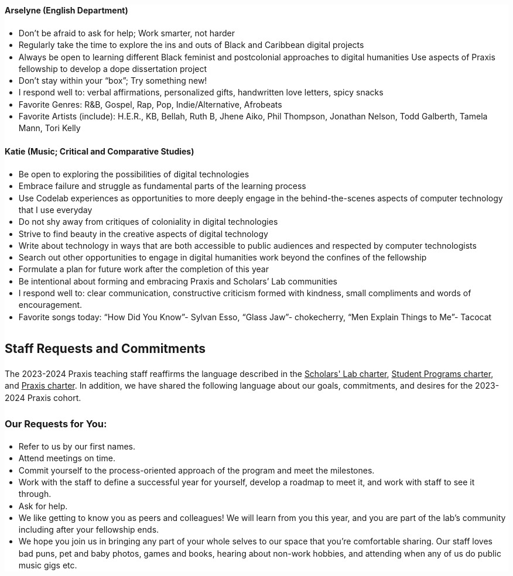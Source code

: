 #### Arselyne (English Department)
- Don’t be afraid to ask for help; Work smarter, not harder
- Regularly take the time to explore the ins and outs of Black and Caribbean digital projects
- Always be open to learning different Black feminist and postcolonial approaches to digital humanities
Use aspects of Praxis fellowship to develop a dope dissertation project
- Don’t stay within your “box”; Try something new!
- I respond well to: verbal affirmations, personalized gifts, handwritten love letters, spicy snacks 
- Favorite Genres: R&B, Gospel, Rap, Pop, Indie/Alternative, Afrobeats
- Favorite Artists (include): H.E.R., KB, Bellah, Ruth B, Jhene Aiko, Phil Thompson, Jonathan Nelson, Todd Galberth, Tamela Mann, Tori Kelly

#### Katie (Music; Critical and Comparative Studies) 
- Be open to exploring the possibilities of digital technologies 
- Embrace failure and struggle as fundamental parts of the learning process 
- Use Codelab experiences as opportunities to more deeply engage in the behind-the-scenes aspects of computer technology that I use everyday 
- Do not shy away from critiques of coloniality in digital technologies 
- Strive to find beauty in the creative aspects of digital technology 
- Write about technology in ways that are both accessible to public audiences and respected by computer technologists 
- Search out other opportunities to engage in digital humanities work beyond the confines of the fellowship 
- Formulate a plan for future work after the completion of this year
- Be intentional about forming and embracing Praxis and Scholars’ Lab communities 
- I respond well to: clear communication, constructive criticism formed with kindness, small compliments and words of encouragement. 
- Favorite songs today: “How Did You Know”- Sylvan Esso, “Glass Jaw”- chokecherry, “Men Explain Things to Me”- Tacocat 

## Staff Requests and Commitments
The 2023-2024 Praxis teaching staff reaffirms the language described in the [Scholars' Lab charter](https://scholarslab.lib.virginia.edu/charter/), [Student Programs charter](https://scholarslab.lib.virginia.edu/student-programs-charter/), and [Praxis charter](https://praxis.scholarslab.org/praxis-program-charter/). In addition, we have shared the following language about our goals, commitments, and desires for the 2023-2024 Praxis cohort.

### Our Requests for You:
- Refer to us by our first names.
- Attend meetings on time.
- Commit yourself to the process-oriented approach of the program and meet the milestones.
- Work with the staff to define a successful year for yourself, develop a roadmap to meet it, and work with staff to see it through. 
- Ask for help.
- We like getting to know you as peers and colleagues! We will learn from you this year, and you are part of the lab’s community including after your fellowship ends. 
- We hope you join us in bringing any part of your whole selves to our space that you’re comfortable sharing. Our staff loves bad puns, pet and baby photos, games and books, hearing about non-work hobbies, and attending when any of us do public music gigs etc.
